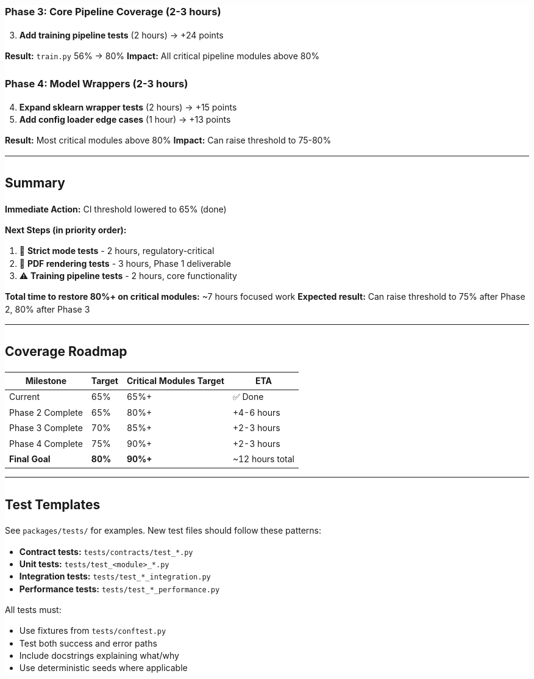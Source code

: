 ### Phase 3: Core Pipeline Coverage (2-3 hours)

3. **Add training pipeline tests** (2 hours) → +24 points

**Result:** `train.py` 56% → 80%
**Impact:** All critical pipeline modules above 80%

### Phase 4: Model Wrappers (2-3 hours)

4. **Expand sklearn wrapper tests** (2 hours) → +15 points
5. **Add config loader edge cases** (1 hour) → +13 points

**Result:** Most critical modules above 80%
**Impact:** Can raise threshold to 75-80%

---

## Summary

**Immediate Action:** CI threshold lowered to 65% (done)

**Next Steps (in priority order):**

1. 🚨 **Strict mode tests** - 2 hours, regulatory-critical
2. 🚨 **PDF rendering tests** - 3 hours, Phase 1 deliverable
3. ⚠️ **Training pipeline tests** - 2 hours, core functionality

**Total time to restore 80%+ on critical modules:** ~7 hours focused work
**Expected result:** Can raise threshold to 75% after Phase 2, 80% after Phase 3

---

## Coverage Roadmap

| Milestone        | Target  | Critical Modules Target | ETA             |
| ---------------- | ------- | ----------------------- | --------------- |
| Current          | 65%     | 65%+                    | ✅ Done         |
| Phase 2 Complete | 65%     | 80%+                    | +4-6 hours      |
| Phase 3 Complete | 70%     | 85%+                    | +2-3 hours      |
| Phase 4 Complete | 75%     | 90%+                    | +2-3 hours      |
| **Final Goal**   | **80%** | **90%+**                | ~12 hours total |

---

## Test Templates

See `packages/tests/` for examples. New test files should follow these patterns:

- **Contract tests:** `tests/contracts/test_*.py`
- **Unit tests:** `tests/test_<module>_*.py`
- **Integration tests:** `tests/test_*_integration.py`
- **Performance tests:** `tests/test_*_performance.py`

All tests must:

- Use fixtures from `tests/conftest.py`
- Test both success and error paths
- Include docstrings explaining what/why
- Use deterministic seeds where applicable
